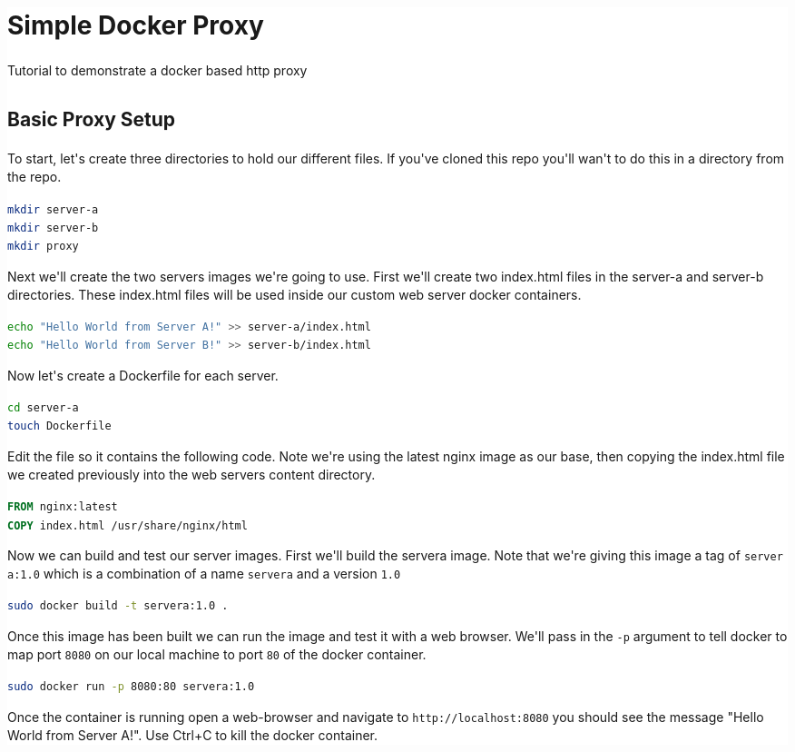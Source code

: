 # Simple Docker Proxy

Tutorial to demonstrate a docker based http proxy

## Basic Proxy Setup

To start, let's create three directories to hold our different files. If you've cloned
this repo you'll wan't to do this in a directory from the repo.

```bash
mkdir server-a
mkdir server-b
mkdir proxy
```

Next we'll create the two servers images we're going to use. First we'll create two index.html
files in the server-a and server-b directories. These index.html files will be used inside
our custom web server docker containers.

```bash
echo "Hello World from Server A!" >> server-a/index.html
echo "Hello World from Server B!" >> server-b/index.html
```

Now let's create a Dockerfile for each server.

```bash
cd server-a
touch Dockerfile
```

Edit the file so it contains the following code. Note we're using the latest nginx image as our
base, then copying the index.html file we created previously into the web servers content directory.

```dockerfile
FROM nginx:latest
COPY index.html /usr/share/nginx/html
```

Now we can build and test our server images. First we'll build the servera image. Note that
we're giving this image a tag of `servera:1.0` which is a combination of a name `servera` and a
version `1.0`

```bash
sudo docker build -t servera:1.0 .
```

Once this image has been built we can run the image and test it with a web browser. We'll
pass in the `-p` argument to tell docker to map port `8080` on our local machine to port `80`
of the docker container.

```bash
sudo docker run -p 8080:80 servera:1.0
```

Once the container is running open a web-browser and navigate to `http://localhost:8080` you should
see the message "Hello World from Server A!". Use Ctrl+C to kill the docker container.
